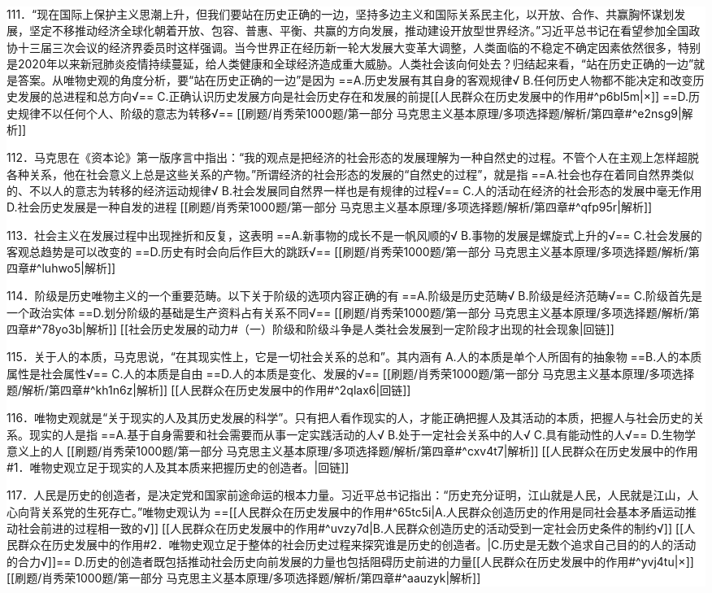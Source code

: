 111．“现在国际上保护主义思潮上升，但我们要站在历史正确的一边，坚持多边主义和国际关系民主化，以开放、合作、共赢胸怀谋划发展，坚定不移推动经济全球化朝着开放、包容、普惠、平衡、共赢的方向发展，推动建设开放型世界经济。”习近平总书记在看望参加全国政协十三届三次会议的经济界委员时这样强调。当今世界正在经历新一轮大发展大变革大调整，人类面临的不稳定不确定因素依然很多，特别是2020年以来新冠肺炎疫情持续蔓延，给人类健康和全球经济造成重大威胁。人类社会该向何处去？归结起来看，“站在历史正确的一边”就是答案。从唯物史观的角度分析，要“站在历史正确的一边”是因为
==A.历史发展有其自身的客观规律√
B.任何历史人物都不能决定和改变历史发展的总进程和总方向√==
C.正确认识历史发展方向是社会历史存在和发展的前提[[人民群众在历史发展中的作用#^p6bl5m|×]]
==D.历史规律不以任何个人、阶级的意志为转移√==
[[刷题/肖秀荣1000题/第一部分 马克思主义基本原理/多项选择题/解析/第四章#^e2nsg9|解析]]

112．马克思在《资本论》第一版序言中指出：“我的观点是把经济的社会形态的发展理解为一种自然史的过程。不管个人在主观上怎样超脱各种关系，他在社会意义上总是这些关系的产物。”所谓经济的社会形态的发展的“自然史的过程”，就是指
==A.社会也存在着同自然界类似的、不以人的意志为转移的经济运动规律√
B.社会发展同自然界一样也是有规律的过程√==
C.人的活动在经济的社会形态的发展中毫无作用
D.社会历史发展是一种自发的进程
[[刷题/肖秀荣1000题/第一部分 马克思主义基本原理/多项选择题/解析/第四章#^qfp95r|解析]]

113．社会主义在发展过程中出现挫折和反复，这表明
==A.新事物的成长不是一帆风顺的√
B.事物的发展是螺旋式上升的√==
C.社会发展的客观总趋势是可以改变的
==D.历史有时会向后作巨大的跳跃√==
[[刷题/肖秀荣1000题/第一部分 马克思主义基本原理/多项选择题/解析/第四章#^luhwo5|解析]]

114．阶级是历史唯物主义的一个重要范畴。以下关于阶级的选项内容正确的有
==A.阶级是历史范畴√
B.阶级是经济范畴√==
C.阶级首先是一个政治实体
==D.划分阶级的基础是生产资料占有关系不同√==
[[刷题/肖秀荣1000题/第一部分 马克思主义基本原理/多项选择题/解析/第四章#^78yo3b|解析]]
[[社会历史发展的动力#（一）阶级和阶级斗争是人类社会发展到一定阶段才出现的社会现象|回链]]

115．关于人的本质，马克思说，“在其现实性上，它是一切社会关系的总和”。其内涵有
A.人的本质是单个人所固有的抽象物
==B.人的本质属性是社会属性√==
C.人的本质是自由
==D.人的本质是变化、发展的√==
[[刷题/肖秀荣1000题/第一部分 马克思主义基本原理/多项选择题/解析/第四章#^kh1n6z|解析]]
[[人民群众在历史发展中的作用#^2qlax6|回链]]

116．唯物史观就是“关于现实的人及其历史发展的科学”。只有把人看作现实的人，才能正确把握人及其活动的本质，把握人与社会历史的关系。现实的人是指
==A.基于自身需要和社会需要而从事一定实践活动的人√
B.处于一定社会关系中的人√
C.具有能动性的人√==
D.生物学意义上的人
[[刷题/肖秀荣1000题/第一部分 马克思主义基本原理/多项选择题/解析/第四章#^cxv4t7|解析]]
[[人民群众在历史发展中的作用#1．唯物史观立足于现实的人及其本质来把握历史的创造者。|回链]]

117．人民是历史的创造者，是决定党和国家前途命运的根本力量。习近平总书记指出：“历史充分证明，江山就是人民，人民就是江山，人心向背关系党的生死存亡。”唯物史观认为
==[[人民群众在历史发展中的作用#^65tc5i|A.人民群众创造历史的作用是同社会基本矛盾运动推动社会前进的过程相一致的√]]
[[人民群众在历史发展中的作用#^uvzy7d|B.人民群众创造历史的活动受到一定社会历史条件的制约√]]
[[人民群众在历史发展中的作用#2．唯物史观立足于整体的社会历史过程来探究谁是历史的创造者。|C.历史是无数个追求自己目的的人的活动的合力√]]==
D.历史的创造者既包括推动社会历史向前发展的力量也包括阻碍历史前进的力量[[人民群众在历史发展中的作用#^yvj4tu|×]]
[[刷题/肖秀荣1000题/第一部分 马克思主义基本原理/多项选择题/解析/第四章#^aauzyk|解析]]
